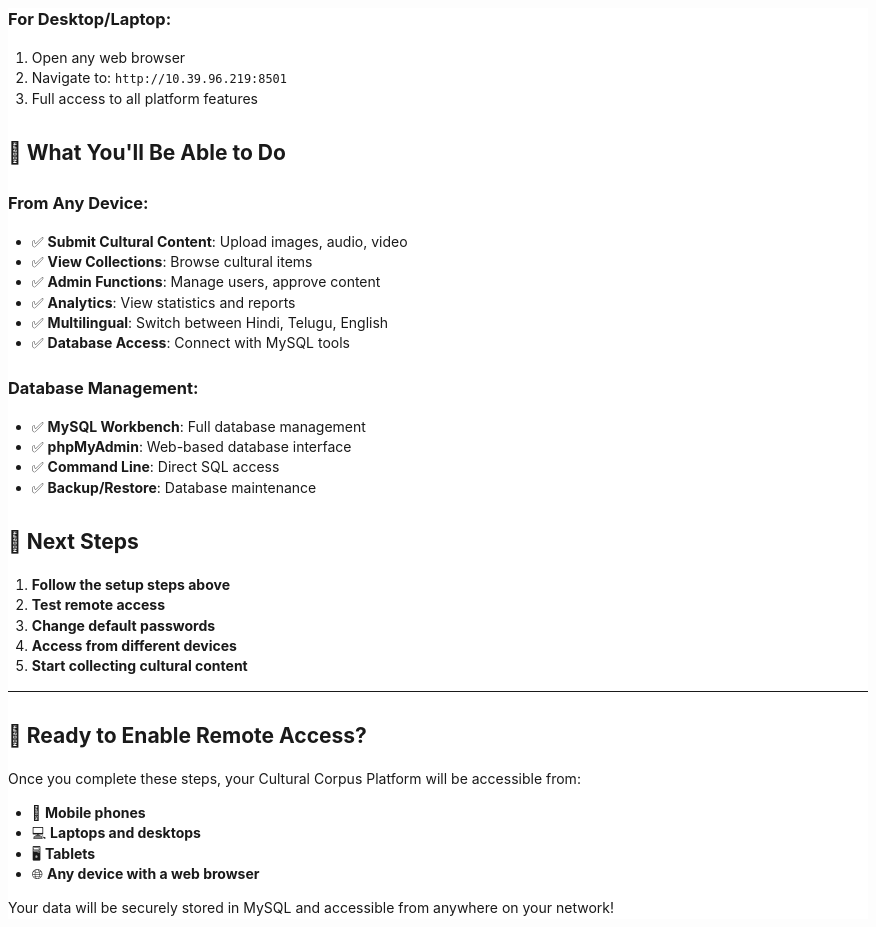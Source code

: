 ### For Desktop/Laptop:
1. Open any web browser
2. Navigate to: `http://10.39.96.219:8501`
3. Full access to all platform features

## 🎯 What You'll Be Able to Do

### From Any Device:
- ✅ **Submit Cultural Content**: Upload images, audio, video
- ✅ **View Collections**: Browse cultural items
- ✅ **Admin Functions**: Manage users, approve content
- ✅ **Analytics**: View statistics and reports
- ✅ **Multilingual**: Switch between Hindi, Telugu, English
- ✅ **Database Access**: Connect with MySQL tools

### Database Management:
- ✅ **MySQL Workbench**: Full database management
- ✅ **phpMyAdmin**: Web-based database interface
- ✅ **Command Line**: Direct SQL access
- ✅ **Backup/Restore**: Database maintenance

## 🚀 Next Steps

1. **Follow the setup steps above**
2. **Test remote access**
3. **Change default passwords**
4. **Access from different devices**
5. **Start collecting cultural content**

---

## 🎉 Ready to Enable Remote Access?

Once you complete these steps, your Cultural Corpus Platform will be accessible from:
- 📱 **Mobile phones**
- 💻 **Laptops and desktops**
- 🖥️ **Tablets**
- 🌐 **Any device with a web browser**

Your data will be securely stored in MySQL and accessible from anywhere on your network! 